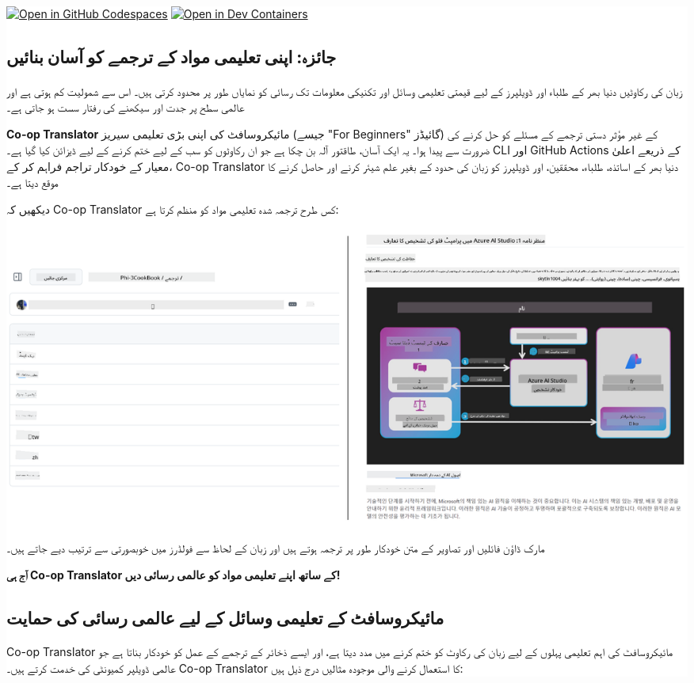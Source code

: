[![Open in GitHub Codespaces](https://img.shields.io/static/v1?style=for-the-badge&label=Github%20Codespaces&message=Open&color=24292F&logo=github)](https://codespaces.new/azure/co-op-translator)
[![Open in Dev Containers](https://img.shields.io/static/v1?style=for-the-badge&label=VS%20Code%20Dev%20Containers&message=Open&color=007ACC&logo=visualstudiocode)](https://vscode.dev/redirect?url=vscode://ms-vscode-remote.remote-containers/cloneInVolume?url=https://github.com/azure/co-op-translator)

## جائزہ: اپنی تعلیمی مواد کے ترجمے کو آسان بنائیں

زبان کی رکاوٹیں دنیا بھر کے طلباء اور ڈویلپرز کے لیے قیمتی تعلیمی وسائل اور تکنیکی معلومات تک رسائی کو نمایاں طور پر محدود کرتی ہیں۔ اس سے شمولیت کم ہوتی ہے اور عالمی سطح پر جدت اور سیکھنے کی رفتار سست ہو جاتی ہے۔

**Co-op Translator** مائیکروسافٹ کی اپنی بڑی تعلیمی سیریز (جیسے "For Beginners" گائیڈز) کے غیر مؤثر دستی ترجمے کے مسئلے کو حل کرنے کی ضرورت سے پیدا ہوا۔ یہ ایک آسان، طاقتور آلہ بن چکا ہے جو ان رکاوٹوں کو سب کے لیے ختم کرنے کے لیے ڈیزائن کیا گیا ہے۔ CLI اور GitHub Actions کے ذریعے اعلیٰ معیار کے خودکار تراجم فراہم کر کے، Co-op Translator دنیا بھر کے اساتذہ، طلباء، محققین، اور ڈویلپرز کو زبان کی حدود کے بغیر علم شیئر کرنے اور حاصل کرنے کا موقع دیتا ہے۔

دیکھیں کہ Co-op Translator کس طرح ترجمہ شدہ تعلیمی مواد کو منظم کرتا ہے:

![Example](../../translated_images/translation-ex.e97fcdf09d27f56060939080a0b3e491e92b67e047ca005826cb3de11399907c.ur.png)

مارک ڈاؤن فائلیں اور تصاویر کے متن خودکار طور پر ترجمہ ہوتے ہیں اور زبان کے لحاظ سے فولڈرز میں خوبصورتی سے ترتیب دیے جاتے ہیں۔

**آج ہی Co-op Translator کے ساتھ اپنے تعلیمی مواد کو عالمی رسائی دیں!**

## مائیکروسافٹ کے تعلیمی وسائل کے لیے عالمی رسائی کی حمایت

Co-op Translator مائیکروسافٹ کی اہم تعلیمی پہلوں کے لیے زبان کی رکاوٹ کو ختم کرنے میں مدد دیتا ہے، اور ایسے ذخائر کے ترجمے کے عمل کو خودکار بناتا ہے جو عالمی ڈویلپر کمیونٹی کی خدمت کرتے ہیں۔ Co-op Translator کا استعمال کرنے والی موجودہ مثالیں درج ذیل ہیں:
